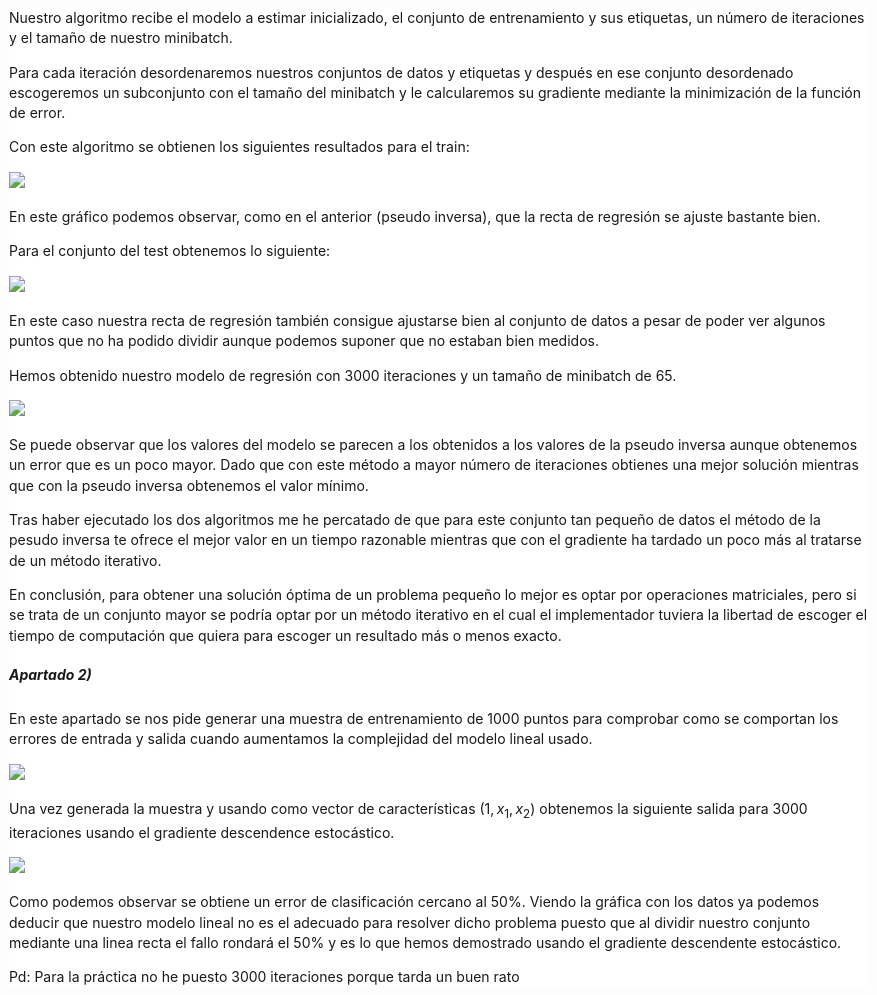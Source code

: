 Nuestro algoritmo recibe el modelo a estimar inicializado, el conjunto de entrenamiento y sus etiquetas, un número de iteraciones y el tamaño de nuestro minibatch.

Para cada iteración desordenaremos nuestros conjuntos de datos y etiquetas y después en ese conjunto desordenado escogeremos un subconjunto con el tamaño del minibatch y le calcularemos su gradiente mediante la minimización de la función de error.



Con este algoritmo se obtienen los siguientes resultados para el train:

![](C:\Users\David\Documents\MEGA\Dropbox\UGR\CSI\AA\Practicas\practica1\ej2\sgdTrain.png)

En este gráfico podemos observar, como en el anterior (pseudo inversa), que la recta de regresión se ajuste bastante bien.

Para el conjunto del test obtenemos lo siguiente:

![](C:\Users\David\Documents\MEGA\Dropbox\UGR\CSI\AA\Practicas\practica1\ej2\sgdTest.png)

En este caso nuestra recta de regresión también consigue ajustarse bien al conjunto de datos a pesar de poder ver algunos puntos que no ha podido dividir aunque podemos suponer que no estaban bien medidos.

Hemos obtenido nuestro modelo de regresión con 3000 iteraciones y un tamaño de minibatch de 65. 

![](C:\Users\David\Documents\MEGA\Dropbox\UGR\CSI\AA\Practicas\practica1\ej2\sgd_out.PNG)

Se puede observar que los valores del modelo se parecen a los obtenidos a los valores de la pseudo inversa aunque obtenemos un error que es un poco mayor. Dado que con este método a mayor número de iteraciones obtienes una mejor solución mientras que con la pseudo inversa obtenemos el valor mínimo.

Tras haber ejecutado los dos algoritmos me he percatado de que para este conjunto tan pequeño de datos el método de la pesudo inversa te ofrece el mejor valor en un tiempo razonable mientras que con el gradiente ha tardado un poco más al tratarse de un método iterativo. 

En conclusión, para obtener una solución óptima de un problema pequeño lo mejor es optar por operaciones matriciales, pero si se trata de un conjunto mayor se podría optar por un método iterativo en el cual el implementador tuviera la libertad de escoger el tiempo de computación que quiera para escoger un resultado más o menos exacto.



##### Apartado 2)

En este apartado se nos pide generar una muestra de entrenamiento de 1000 puntos para comprobar como se comportan los errores de entrada y salida cuando aumentamos la complejidad del modelo lineal usado.

![](C:\Users\David\Documents\MEGA\Dropbox\UGR\CSI\AA\Practicas\practica1\ej2\data.png)

Una vez generada la muestra y usando como vector de características $(1, x_1, x_2)$ obtenemos la siguiente salida para 3000 iteraciones usando el gradiente descendence estocástico.

![](C:\Users\David\Documents\MEGA\Dropbox\UGR\CSI\AA\Practicas\practica1\ej2\apartado2_out.PNG)

Como podemos observar se obtiene un error de clasificación cercano al 50%. Viendo la gráfica con los datos ya podemos deducir que nuestro modelo lineal no es el adecuado para resolver dicho problema puesto que al dividir nuestro conjunto mediante una linea recta el fallo rondará el 50% y es lo que hemos demostrado usando el gradiente descendente estocástico.







Pd: Para la práctica no he puesto 3000 iteraciones porque tarda un buen rato